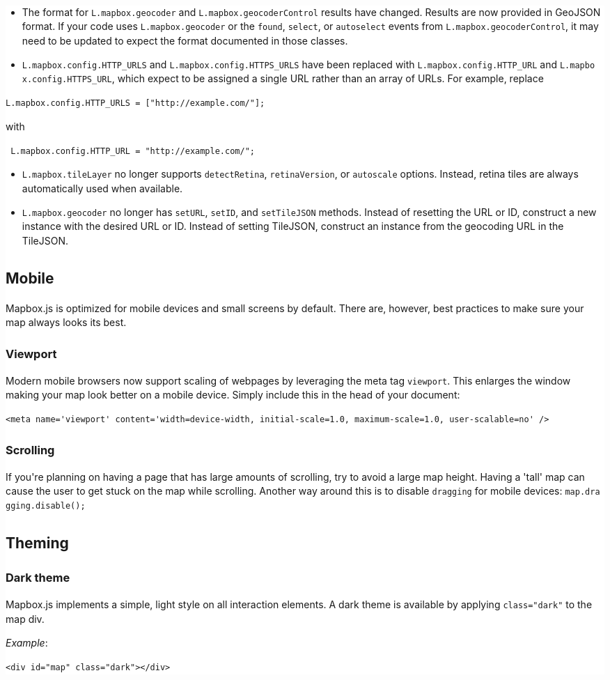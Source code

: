 * The format for `L.mapbox.geocoder` and `L.mapbox.geocoderControl` results have changed.
Results are now provided in GeoJSON format. If your code uses `L.mapbox.geocoder` or
the `found`, `select`, or `autoselect` events from `L.mapbox.geocoderControl`, it may
need to be updated to expect the format documented in those classes.

* `L.mapbox.config.HTTP_URLS` and `L.mapbox.config.HTTPS_URLS` have been replaced
with `L.mapbox.config.HTTP_URL` and `L.mapbox.config.HTTPS_URL`, which expect to
be assigned a single URL rather than an array of URLs. For example, replace

 ```
 L.mapbox.config.HTTP_URLS = ["http://example.com/"];
 ```

 with

 ```
  L.mapbox.config.HTTP_URL = "http://example.com/";
 ```

* `L.mapbox.tileLayer` no longer supports `detectRetina`, `retinaVersion`, or `autoscale` options.
Instead, retina tiles are always automatically used when available.

* `L.mapbox.geocoder` no longer has `setURL`, `setID`, and `setTileJSON` methods. Instead
of resetting the URL or ID, construct a new instance with the desired URL or ID. Instead of
setting TileJSON, construct an instance from the geocoding URL in the TileJSON.

## Mobile

Mapbox.js is optimized for mobile devices and small screens by default.
There are, however, best practices to make sure your map always looks its best.

### Viewport
Modern mobile browsers now support scaling of webpages by leveraging the meta
tag `viewport`. This enlarges the window making your map look better on a
mobile device. Simply include this in the head of your document:

    <meta name='viewport' content='width=device-width, initial-scale=1.0, maximum-scale=1.0, user-scalable=no' />

### Scrolling
If you&#39;re planning on having a page that has large amounts of scrolling,
try to avoid a large map height. Having a &#39;tall&#39; map can cause the user
to get stuck on the map while scrolling. Another way around this is to disable
`dragging` for mobile devices: `map.dragging.disable();`

## Theming

### Dark theme

Mapbox.js implements a simple, light style on all interaction elements. A dark theme
is available by applying `class="dark"` to the map div.

_Example_:

    <div id="map" class="dark"></div>
